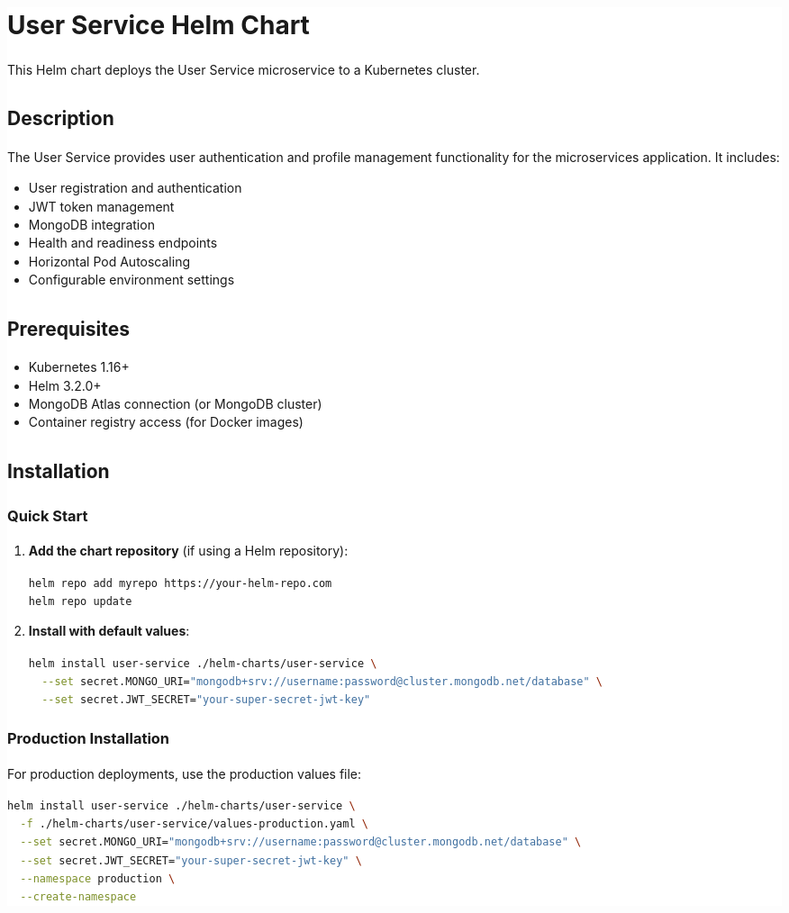 # User Service Helm Chart

This Helm chart deploys the User Service microservice to a Kubernetes cluster.

## Description

The User Service provides user authentication and profile management functionality for the microservices application. It includes:

- User registration and authentication
- JWT token management
- MongoDB integration
- Health and readiness endpoints
- Horizontal Pod Autoscaling
- Configurable environment settings

## Prerequisites

- Kubernetes 1.16+
- Helm 3.2.0+
- MongoDB Atlas connection (or MongoDB cluster)
- Container registry access (for Docker images)

## Installation

### Quick Start

1. **Add the chart repository** (if using a Helm repository):
   ```bash
   helm repo add myrepo https://your-helm-repo.com
   helm repo update
   ```

2. **Install with default values**:
   ```bash
   helm install user-service ./helm-charts/user-service \
     --set secret.MONGO_URI="mongodb+srv://username:password@cluster.mongodb.net/database" \
     --set secret.JWT_SECRET="your-super-secret-jwt-key"
   ```

### Production Installation

For production deployments, use the production values file:

```bash
helm install user-service ./helm-charts/user-service \
  -f ./helm-charts/user-service/values-production.yaml \
  --set secret.MONGO_URI="mongodb+srv://username:password@cluster.mongodb.net/database" \
  --set secret.JWT_SECRET="your-super-secret-jwt-key" \
  --namespace production \
  --create-namespace
```
